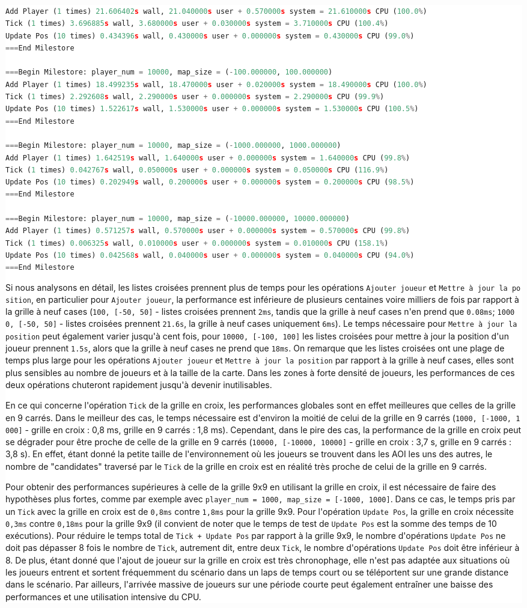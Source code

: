 ```python
Add Player (1 times) 21.606402s wall, 21.040000s user + 0.570000s system = 21.610000s CPU (100.0%)
Tick (1 times) 3.696885s wall, 3.680000s user + 0.030000s system = 3.710000s CPU (100.4%)
Update Pos (10 times) 0.434396s wall, 0.430000s user + 0.000000s system = 0.430000s CPU (99.0%)
===End Milestore

===Begin Milestore: player_num = 10000, map_size = (-100.000000, 100.000000)
Add Player (1 times) 18.499235s wall, 18.470000s user + 0.020000s system = 18.490000s CPU (100.0%)
Tick (1 times) 2.292608s wall, 2.290000s user + 0.000000s system = 2.290000s CPU (99.9%)
Update Pos (10 times) 1.522617s wall, 1.530000s user + 0.000000s system = 1.530000s CPU (100.5%)
===End Milestore

===Begin Milestore: player_num = 10000, map_size = (-1000.000000, 1000.000000)
Add Player (1 times) 1.642519s wall, 1.640000s user + 0.000000s system = 1.640000s CPU (99.8%)
Tick (1 times) 0.042767s wall, 0.050000s user + 0.000000s system = 0.050000s CPU (116.9%)
Update Pos (10 times) 0.202949s wall, 0.200000s user + 0.000000s system = 0.200000s CPU (98.5%)
===End Milestore

===Begin Milestore: player_num = 10000, map_size = (-10000.000000, 10000.000000)
Add Player (1 times) 0.571257s wall, 0.570000s user + 0.000000s system = 0.570000s CPU (99.8%)
Tick (1 times) 0.006325s wall, 0.010000s user + 0.000000s system = 0.010000s CPU (158.1%)
Update Pos (10 times) 0.042568s wall, 0.040000s user + 0.000000s system = 0.040000s CPU (94.0%)
===End Milestore
```

Si nous analysons en détail, les listes croisées prennent plus de temps pour les opérations `Ajouter joueur` et `Mettre à jour la position`, en particulier pour `Ajouter joueur`, la performance est inférieure de plusieurs centaines voire milliers de fois par rapport à la grille à neuf cases (`100, [-50, 50]` - listes croisées prennent `2ms`, tandis que la grille à neuf cases n'en prend que `0.08ms`; `10000, [-50, 50]` - listes croisées prennent `21.6s`, la grille à neuf cases uniquement `6ms`). Le temps nécessaire pour `Mettre à jour la position` peut également varier jusqu'à cent fois, pour `10000, [-100, 100]` les listes croisées pour mettre à jour la position d'un joueur prennent `1.5s`, alors que la grille à neuf cases ne prend que `18ms`. On remarque que les listes croisées ont une plage de temps plus large pour les opérations `Ajouter joueur` et `Mettre à jour la position` par rapport à la grille à neuf cases, elles sont plus sensibles au nombre de joueurs et à la taille de la carte. Dans les zones à forte densité de joueurs, les performances de ces deux opérations chuteront rapidement jusqu'à devenir inutilisables.

En ce qui concerne l'opération `Tick` de la grille en croix, les performances globales sont en effet meilleures que celles de la grille en 9 carrés. Dans le meilleur des cas, le temps nécessaire est d'environ la moitié de celui de la grille en 9 carrés (`1000, [-1000, 1000]` - grille en croix : 0,8 ms, grille en 9 carrés : 1,8 ms). Cependant, dans le pire des cas, la performance de la grille en croix peut se dégrader pour être proche de celle de la grille en 9 carrés (`10000, [-10000, 10000]` - grille en croix : 3,7 s, grille en 9 carrés : 3,8 s). En effet, étant donné la petite taille de l'environnement où les joueurs se trouvent dans les AOI les uns des autres, le nombre de "candidates" traversé par le `Tick` de la grille en croix est en réalité très proche de celui de la grille en 9 carrés.

Pour obtenir des performances supérieures à celle de la grille 9x9 en utilisant la grille en croix, il est nécessaire de faire des hypothèses plus fortes, comme par exemple avec `player_num = 1000, map_size = [-1000, 1000]`. Dans ce cas, le temps pris par un `Tick` avec la grille en croix est de `0,8ms` contre `1,8ms` pour la grille 9x9. Pour l'opération `Update Pos`, la grille en croix nécessite `0,3ms` contre `0,18ms` pour la grille 9x9 (il convient de noter que le temps de test de `Update Pos` est la somme des temps de 10 exécutions). Pour réduire le temps total de `Tick + Update Pos` par rapport à la grille 9x9, le nombre d'opérations `Update Pos` ne doit pas dépasser 8 fois le nombre de `Tick`, autrement dit, entre deux `Tick`, le nombre d'opérations `Update Pos` doit être inférieur à 8. De plus, étant donné que l'ajout de joueur sur la grille en croix est très chronophage, elle n'est pas adaptée aux situations où les joueurs entrent et sortent fréquemment du scénario dans un laps de temps court ou se téléportent sur une grande distance dans le scénario. Par ailleurs, l'arrivée massive de joueurs sur une période courte peut également entraîner une baisse des performances et une utilisation intensive du CPU.
